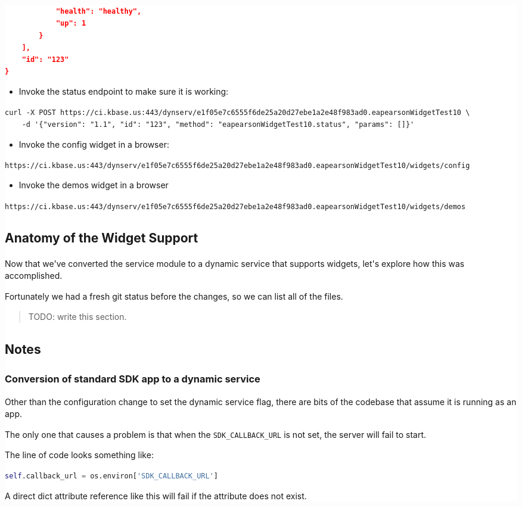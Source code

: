 ```json
            "health": "healthy",
            "up": 1
        }
    ],
    "id": "123"
}
```

- Invoke the status endpoint to make sure it is working:

```shell
curl -X POST https://ci.kbase.us:443/dynserv/e1f05e7c6555f6de25a20d27ebe1a2e48f983ad0.eapearsonWidgetTest10 \
    -d '{"version": "1.1", "id": "123", "method": "eapearsonWidgetTest10.status", "params": []}'
```

- Invoke the config widget in a browser:

```url
https://ci.kbase.us:443/dynserv/e1f05e7c6555f6de25a20d27ebe1a2e48f983ad0.eapearsonWidgetTest10/widgets/config
```

- Invoke the demos widget in a browser

```url
https://ci.kbase.us:443/dynserv/e1f05e7c6555f6de25a20d27ebe1a2e48f983ad0.eapearsonWidgetTest10/widgets/demos
```

## Anatomy of the Widget Support

Now that we've converted the service module to a dynamic service that supports widgets,
let's explore how this was accomplished.

Fortunately we had a fresh git status before the changes, so we can list all of the
files.

> TODO: write this section.

## Notes

### Conversion of standard SDK app to a dynamic service

Other than the configuration change to set the dynamic service flag, there are bits of
the codebase that assume it is running as an app.

The only one that causes a problem is that when the `SDK_CALLBACK_URL` is not set, the
server will fail to start.

The line of code looks something like:

```python
self.callback_url = os.environ['SDK_CALLBACK_URL']
```

A direct dict attribute reference like this will fail if the attribute does not exist.
